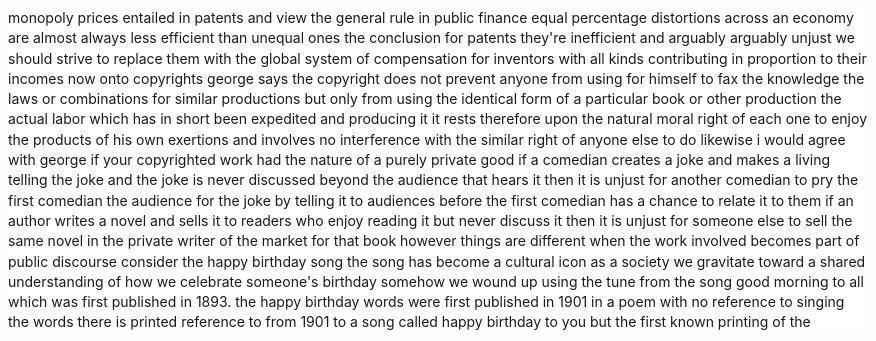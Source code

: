 monopoly prices entailed in patents and
view the general rule in public finance
equal percentage distortions across an
economy are almost always less efficient
than unequal ones
the conclusion for patents
they're inefficient and arguably
arguably unjust
we should strive to replace them with
the global system of compensation for
inventors with all kinds contributing in
proportion to their incomes
now onto copyrights
george says
the copyright does not prevent anyone
from using for himself to fax the
knowledge the laws or combinations for
similar productions but only from using
the identical form of a particular book
or other production the actual labor
which has in short been expedited and
producing it it rests therefore upon the
natural moral right of each one to enjoy
the products of his own exertions and
involves no interference with the
similar right of anyone else to do
likewise
i would agree with george if your
copyrighted work had the nature of a
purely private good if a comedian
creates a joke and makes a living
telling the joke and the joke is never
discussed beyond the audience that hears
it then it is unjust for another
comedian to pry the first comedian the
audience
for the joke by telling it to audiences
before the first comedian has a chance
to relate it to them
if an author writes a novel and sells it
to readers who enjoy reading it but
never discuss it
then it is unjust
for someone else to sell the same novel
in the private writer of the market for
that book
however
things are different when the work
involved becomes part of public
discourse
consider the happy birthday song
the song has become a cultural icon as a
society we gravitate toward a shared
understanding of how we celebrate
someone's birthday somehow we wound up
using the tune from the song
good morning to all
which was first published in 1893.
the happy birthday words were first
published in 1901 in a poem with no
reference to singing the words
there is printed reference to from 1901
to a song called happy birthday to you
but the first known printing of the